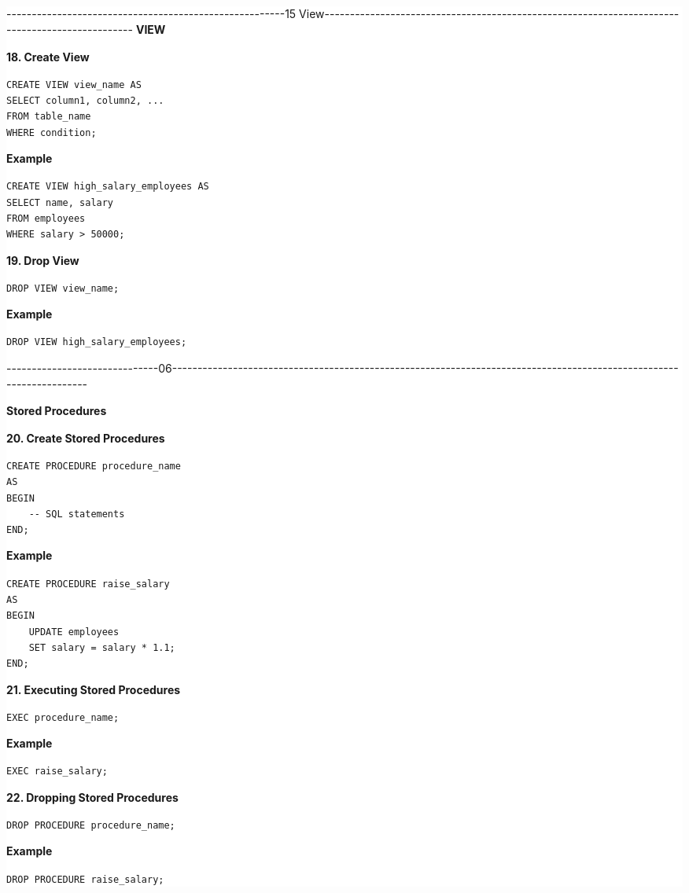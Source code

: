 -------------------------------------------------------15 View-----------------------------------------------------------------------------------------------
**VIEW**

**18. Create View**
```
CREATE VIEW view_name AS
SELECT column1, column2, ...
FROM table_name
WHERE condition;
```
**Example**
```
CREATE VIEW high_salary_employees AS
SELECT name, salary
FROM employees
WHERE salary > 50000;
```
**19. Drop View**
```
DROP VIEW view_name;
```
**Example**
```
DROP VIEW high_salary_employees;
```
 ------------------------------06--------------------------------------------------------------------------------------------------------------------
 
**Stored Procedures**

**20. Create  Stored Procedures**
```
CREATE PROCEDURE procedure_name
AS
BEGIN
    -- SQL statements
END;
```
**Example**
```
CREATE PROCEDURE raise_salary
AS
BEGIN
    UPDATE employees
    SET salary = salary * 1.1;
END;
```

**21. Executing Stored Procedures**
```
EXEC procedure_name;
```
**Example**
```
EXEC raise_salary;
```
**22. Dropping Stored Procedures**
```
DROP PROCEDURE procedure_name;
```
**Example**
```
DROP PROCEDURE raise_salary;
```
